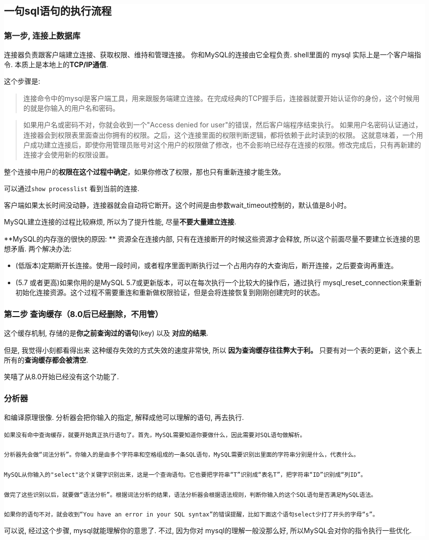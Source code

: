 ## 一句sql语句的执行流程
###  第一步, 连接上数据库
连接器负责跟客户端建立连接、获取权限、维持和管理连接。
你和MySQL的连接由它全程负责. shell里面的 mysql 实际上是一个客户端指令. 本质上是本地上的**TCP/IP通信**. 


这个步骤是: 
> 连接命令中的mysql是客户端工具，用来跟服务端建立连接。在完成经典的TCP握手后，连接器就要开始认证你的身份，这个时候用的就是你输入的用户名和密码。

>如果用户名或密码不对，你就会收到一个"Access denied for user"的错误，然后客户端程序结束执行。
如果用户名密码认证通过，连接器会到权限表里面查出你拥有的权限。之后，这个连接里面的权限判断逻辑，都将依赖于此时读到的权限。
这就意味着，一个用户成功建立连接后，即使你用管理员账号对这个用户的权限做了修改，也不会影响已经存在连接的权限。修改完成后，只有再新建的连接才会使用新的权限设置。

整个连接中用户的**权限在这个过程中确定**，如果你修改了权限，那也只有重新连接才能生效。

可以通过`show processlist` 看到当前的连接. 

客户端如果太长时间没动静，连接器就会自动将它断开。这个时间是由参数wait_timeout控制的，默认值是8小时。

MySQL建立连接的过程比较麻烦, 所以为了提升性能, 尽量**不要大量建立连接**.

**MySQL的内存涨的很快的原因: **
资源全在连接内部, 只有在连接断开的时候这些资源才会释放, 所以这个前面尽量不要建立长连接的思想矛盾. 
两个解决办法: 
- (低版本)定期断开长连接。使用一段时间，或者程序里面判断执行过一个占用内存的大查询后，断开连接，之后要查询再重连。

- (5.7 或者更高)如果你用的是MySQL 5.7或更新版本，可以在每次执行一个比较大的操作后，通过执行 mysql_reset_connection来重新初始化连接资源。这个过程不需要重连和重新做权限验证，但是会将连接恢复到刚刚创建完时的状态。

### 第二步 查询缓存（8.0后已经删除，不用管）
这个缓存机制, 存储的是**你之前查询过的语句**(key) 以及 **对应的结果**. 

但是, 我觉得小刻都看得出来 这种缓存失效的方式失效的速度非常快, 所以
**因为查询缓存往往弊大于利。**
只要有对一个表的更新，这个表上所有的**查询缓存都会被清空**. 

笑嘻了从8.0开始已经没有这个功能了. 

### 分析器
和编译原理很像.
分析器会把你输入的指定, 解释成他可以理解的语句, 再去执行. 

```
如果没有命中查询缓存，就要开始真正执行语句了。首先，MySQL需要知道你要做什么，因此需要对SQL语句做解析。

分析器先会做“词法分析”。你输入的是由多个字符串和空格组成的一条SQL语句，MySQL需要识别出里面的字符串分别是什么，代表什么。

MySQL从你输入的"select"这个关键字识别出来，这是一个查询语句。它也要把字符串“T”识别成“表名T”，把字符串“ID”识别成“列ID”。

做完了这些识别以后，就要做“语法分析”。根据词法分析的结果，语法分析器会根据语法规则，判断你输入的这个SQL语句是否满足MySQL语法。

如果你的语句不对，就会收到“You have an error in your SQL syntax”的错误提醒，比如下面这个语句select少打了开头的字母“s”。
```

可以说, 经过这个步骤, mysql就能理解你的意思了. 不过, 因为你对 mysql的理解一般没那么好, 所以MySQL会对你的指令执行一些优化. 

